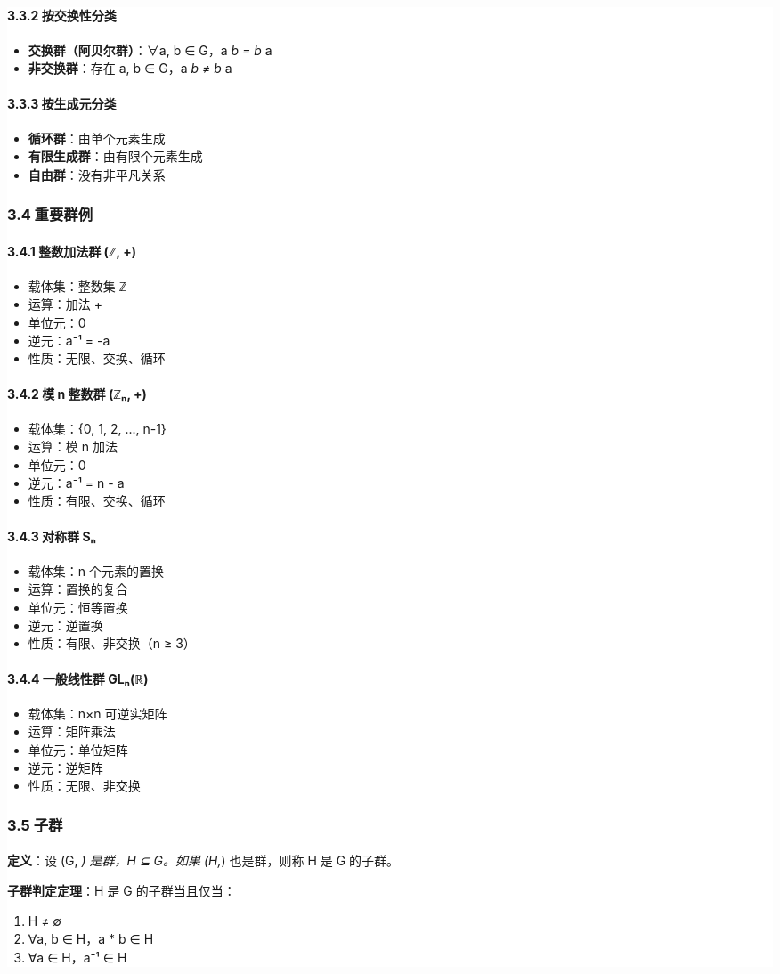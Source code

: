 #### 3.3.2 按交换性分类

- **交换群（阿贝尔群）**：∀a, b ∈ G，a *b = b* a
- **非交换群**：存在 a, b ∈ G，a *b ≠ b* a

#### 3.3.3 按生成元分类

- **循环群**：由单个元素生成
- **有限生成群**：由有限个元素生成
- **自由群**：没有非平凡关系

### 3.4 重要群例

#### 3.4.1 整数加法群 (ℤ, +)

- 载体集：整数集 ℤ
- 运算：加法 +
- 单位元：0
- 逆元：a⁻¹ = -a
- 性质：无限、交换、循环

#### 3.4.2 模 n 整数群 (ℤₙ, +)

- 载体集：{0, 1, 2, ..., n-1}
- 运算：模 n 加法
- 单位元：0
- 逆元：a⁻¹ = n - a
- 性质：有限、交换、循环

#### 3.4.3 对称群 Sₙ

- 载体集：n 个元素的置换
- 运算：置换的复合
- 单位元：恒等置换
- 逆元：逆置换
- 性质：有限、非交换（n ≥ 3）

#### 3.4.4 一般线性群 GLₙ(ℝ)

- 载体集：n×n 可逆实矩阵
- 运算：矩阵乘法
- 单位元：单位矩阵
- 逆元：逆矩阵
- 性质：无限、非交换

### 3.5 子群

**定义**：设 (G, *) 是群，H ⊆ G。如果 (H,*) 也是群，则称 H 是 G 的子群。

**子群判定定理**：H 是 G 的子群当且仅当：

1. H ≠ ∅
2. ∀a, b ∈ H，a * b ∈ H
3. ∀a ∈ H，a⁻¹ ∈ H
